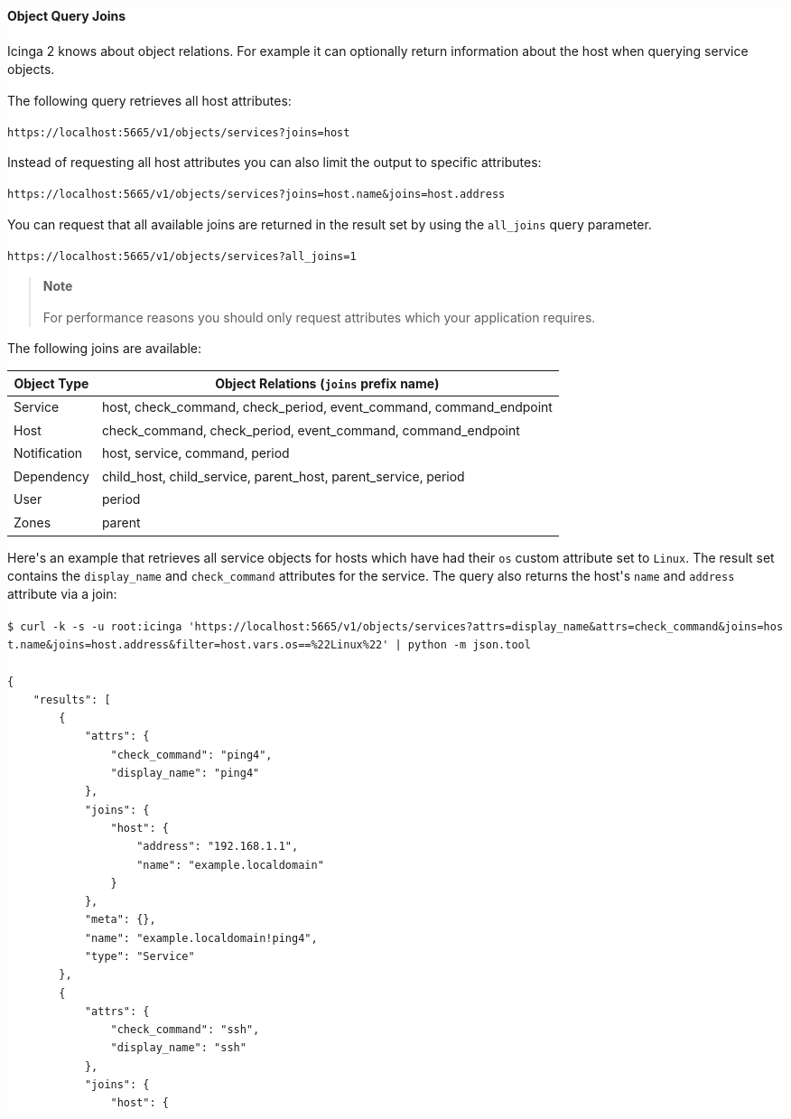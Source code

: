 #### <a id="icinga2-api-config-objects-query-joins"></a> Object Query Joins

Icinga 2 knows about object relations. For example it can optionally return
information about the host when querying service objects.

The following query retrieves all host attributes:

    https://localhost:5665/v1/objects/services?joins=host

Instead of requesting all host attributes you can also limit the output to specific
attributes:

    https://localhost:5665/v1/objects/services?joins=host.name&joins=host.address

You can request that all available joins are returned in the result set by using
the `all_joins` query parameter.

    https://localhost:5665/v1/objects/services?all_joins=1

> **Note**
>
> For performance reasons you should only request attributes which your application
> requires.

The following joins are available:

  Object Type  | Object Relations (`joins` prefix name)
  -------------|------------------------------------------
  Service      | host, check\_command, check\_period, event\_command, command\_endpoint
  Host         | check\_command, check\_period, event\_command, command\_endpoint
  Notification | host, service, command, period
  Dependency   | child\_host, child\_service, parent\_host, parent\_service, period
  User         | period
  Zones        | parent

Here's an example that retrieves all service objects for hosts which have had their `os`
custom attribute set to `Linux`. The result set contains the `display_name` and `check_command`
attributes for the service. The query also returns the host's `name` and `address` attribute
via a join:

    $ curl -k -s -u root:icinga 'https://localhost:5665/v1/objects/services?attrs=display_name&attrs=check_command&joins=host.name&joins=host.address&filter=host.vars.os==%22Linux%22' | python -m json.tool

    {
        "results": [
            {
                "attrs": {
                    "check_command": "ping4",
                    "display_name": "ping4"
                },
                "joins": {
                    "host": {
                        "address": "192.168.1.1",
                        "name": "example.localdomain"
                    }
                },
                "meta": {},
                "name": "example.localdomain!ping4",
                "type": "Service"
            },
            {
                "attrs": {
                    "check_command": "ssh",
                    "display_name": "ssh"
                },
                "joins": {
                    "host": {